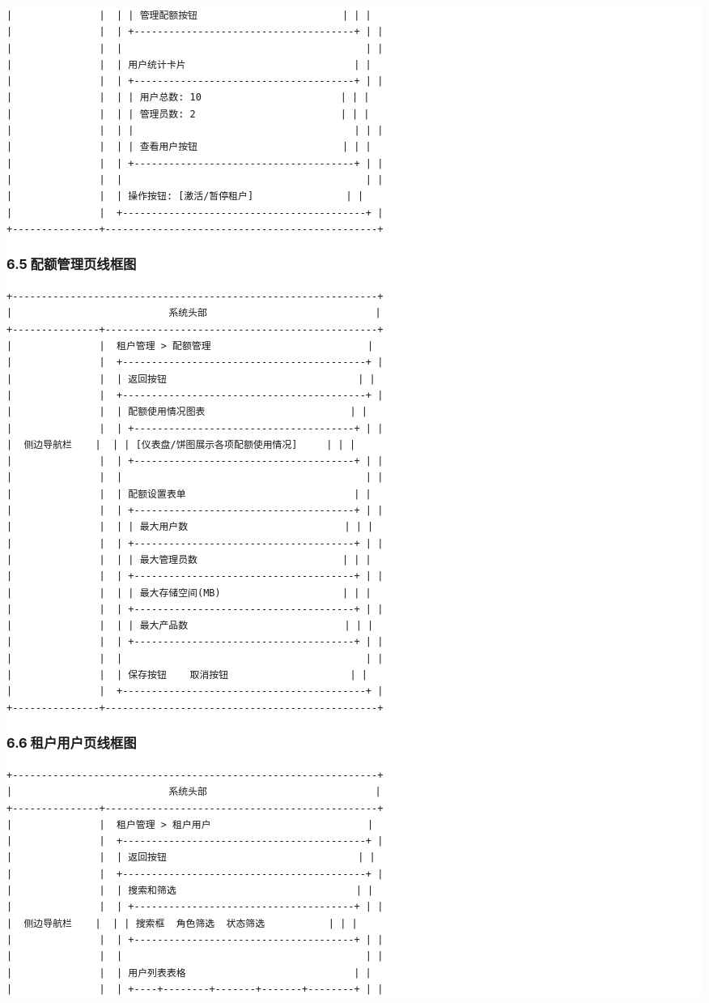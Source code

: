 ```
|               |  | | 管理配额按钮                         | | |
|               |  | +--------------------------------------+ | |
|               |  |                                          | |
|               |  | 用户统计卡片                             | |
|               |  | +--------------------------------------+ | |
|               |  | | 用户总数: 10                        | | |
|               |  | | 管理员数: 2                         | | |
|               |  | |                                      | | |
|               |  | | 查看用户按钮                         | | |
|               |  | +--------------------------------------+ | |
|               |  |                                          | |
|               |  | 操作按钮: [激活/暂停租户]                | |
|               |  +------------------------------------------+ |
+---------------+-----------------------------------------------+
```

### 6.5 配额管理页线框图

```
+---------------------------------------------------------------+
|                           系统头部                             |
+---------------+-----------------------------------------------+
|               |  租户管理 > 配额管理                           |
|               |  +------------------------------------------+ |
|               |  | 返回按钮                                 | |
|               |  +------------------------------------------+ |
|               |  | 配额使用情况图表                         | |
|               |  | +--------------------------------------+ | |
|  侧边导航栏    |  | | [仪表盘/饼图展示各项配额使用情况]     | | |
|               |  | +--------------------------------------+ | |
|               |  |                                          | |
|               |  | 配额设置表单                             | |
|               |  | +--------------------------------------+ | |
|               |  | | 最大用户数                           | | |
|               |  | +--------------------------------------+ | |
|               |  | | 最大管理员数                         | | |
|               |  | +--------------------------------------+ | |
|               |  | | 最大存储空间(MB)                     | | |
|               |  | +--------------------------------------+ | |
|               |  | | 最大产品数                           | | |
|               |  | +--------------------------------------+ | |
|               |  |                                          | |
|               |  | 保存按钮    取消按钮                     | |
|               |  +------------------------------------------+ |
+---------------+-----------------------------------------------+
```

### 6.6 租户用户页线框图

```
+---------------------------------------------------------------+
|                           系统头部                             |
+---------------+-----------------------------------------------+
|               |  租户管理 > 租户用户                           |
|               |  +------------------------------------------+ |
|               |  | 返回按钮                                 | |
|               |  +------------------------------------------+ |
|               |  | 搜索和筛选                               | |
|               |  | +--------------------------------------+ | |
|  侧边导航栏    |  | | 搜索框  角色筛选  状态筛选           | | |
|               |  | +--------------------------------------+ | |
|               |  |                                          | |
|               |  | 用户列表表格                             | |
|               |  | +----+--------+-------+-------+--------+ | |
```